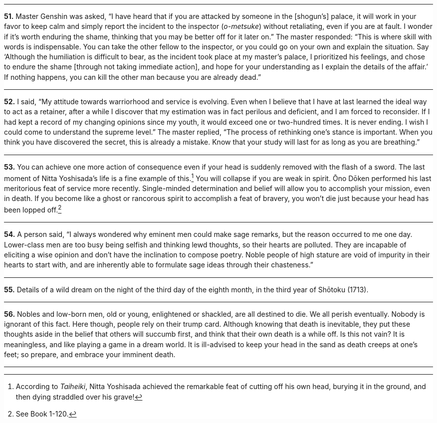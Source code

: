___________

**51.** Master Genshin was asked, “I have heard that if you are attacked by someone in the \[shogun’s\] palace, it will work in your favor to keep calm and simply report the incident to the inspector \(*o-metsuke*\) without retaliating, even if you are at fault. I wonder if it’s worth enduring the shame, thinking that you may be better off for it later on.” The master responded: “This is where skill with words is indispensable. You can take the other fellow to the inspector, or you could go on your own and explain the situation. Say ‘Although the humiliation is difficult to bear, as the incident took place at my master’s palace, I prioritized his feelings, and chose to endure the shame \[through not taking immediate action\], and hope for your understanding as I explain the details of the affair.’ If nothing happens, you can kill the other man because you are already dead.”

___________

**52.** I said, “My attitude towards warriorhood and service is evolving. Even when I believe that I have at last learned the ideal way to act as a retainer, after a while I discover that my estimation was in fact perilous and deficient, and I am forced to reconsider. If I had kept a record of my changing opinions since my youth, it would exceed one or two-hundred times. It is never ending. I wish I could come to understand the supreme level.” The master replied, “The process of rethinking one’s stance is important. When you think you have discovered the secret, this is already a mistake. Know that your study will last for as long as you are breathing.”

___________

**53.** You can achieve one more action of consequence even if your head is suddenly removed with the flash of a sword. The last moment of Nitta Yoshisada’s life is a fine example of this.[^238] You will collapse if you are weak in spirit. Ōno Dōken performed his last meritorious feat of service more recently. Single-minded determination and belief will allow you to accomplish your mission, even in death. If you become like a ghost or rancorous spirit to accomplish a feat of bravery, you won’t die just because your head has been lopped off.[^239]

___________

**54.** A person said, “I always wondered why eminent men could make sage remarks, but the reason occurred to me one day. Lower-class men are too busy being selfish and thinking lewd thoughts, so their hearts are polluted. They are incapable of eliciting a wise opinion and don’t have the inclination to compose poetry. Noble people of high stature are void of impurity in their hearts to start with, and are inherently able to formulate sage ideas through their chasteness.”

___________

**55.** Details of a wild dream on the night of the third day of the eighth month, in the third year of Shōtoku \(1713\).

___________

**56.** Nobles and low-born men, old or young, enlightened or shackled, are all destined to die. We all perish eventually. Nobody is ignorant of this fact. Here though, people rely on their trump card. Although knowing that death is inevitable, they put these thoughts aside in the belief that others will succumb first, and think that their own death is a while off. Is this not vain? It is meaningless, and like playing a game in a dream world. It is ill-advised to keep your head in the sand as death creeps at one’s feet; so prepare, and embrace your imminent death.

___________


[^190]: A retainer of Nabeshima Motoshige, a son of the first lord of the Nabeshima domain, Katsushige.
[^191]: A term for *jūjutsu*, or the art of unarmed combat. *Torite* or *toride* are also other names for the grappling arts.
[^192]: See Book 2-34. This is in reference to love between males.
[^193]: An allusion to cremation after death.
[^194]: A chief retainer of Nabeshima Katsushige.
[^195]: Ryōi was the eleventh priest at the Kōdenji Temple who guided Jōchō in taking his Buddhist vows. They resided together at the Sōanji hermitage after Mitsushige’s death. He became the head priest of the Daijōji Temple in 1709, and moved back to the Sōjuan in 1714.
[^196]: Gyōjaku became the head priest of the Kōdenji Temple after Ryōi.
[^197]: An unlined cotton summer *kimono*.
[^198]: The sixteenth priest of the Kōdenji Temple.
[^199]: See Book 2-55 and Book 2-87.
[^200]: 1713.
[^201]: This is in reference to Toyotomi Hideyoshi’s invasions of Korea \(1592 and 1597\). Hideyoshi built a fortress in Hizen-Nagoya. Note that this is a location in Saga, not the city of Nagoya in modern day Aichi Prefecture.
[^202]: Lord of Inuyama Castle in the Owari domain, in the northwest of modern day Aichi Prefecture. He was a vassal of Tokugawa Ieyasu.
[^203]: See Book 1-51.
[^204]: Sagara Kyūma.
[^205]: Harada Kichiuemon was a celebrated retainer of the first three lords.
[^206]: Itagaki Nobukata \(1489–1548\) was a retainer of the Takeda clan who served both Nobutora and Shingen, becoming one of Shingen’s famed “24 generals.”
[^207]: Akimoto Takatomo \(1682–1699\) was a “junior elder” \(*waka-doshiyori*\) of Tokugawa Tsunayoshi, the fifth Tokugawa shogun.
[^208]: Tokunaga Suke’uemon was Tashiro Tsuramoto’s uncle on his mother’s side.
[^209]: In the Koyama and Yamamoto copies of *Hagakure*, these two sections \(19 and 20\) are joined as one.
[^210]: *Shini-gurui*.
[^211]: This is referring to *Torinoko-chō*, a rulebook written by Nabeshima Katsushige.
[^212]: Ezoe Hyōbuzaemon was one of 13 loyal retainers who committed *seppuku* following the death of Nabeshima Noashige in 1618.
[^213]: This was in 1698 and 1699. Jōchō was sent to Kyoto a number of times.
[^214]: See Book 1-98.
[^215]: See Book 1-162.
[^216]: These phrases are quoted from the *Hannya Shingyō*, or Heart Sutra, originating in Mahāyāna Buddhism.
[^217]: See Book 2-2.
[^218]: *Renga* is a genre of Japanese collaborative poetry which consists of at least two stanzas, but usually many more.
[^219]: Humorous or vulgar *renga* poetry.
[^220]: *Kyōka* is a form of “humorous *tanka*,” a genre of classical Japanese poetry. *Tanka* consist of five units usually with the pattern of 5-7-5-7-7.
[^221]: This is a comment added by Tashiro Tsuramoto. *Koshiore* was a common phrase used as a show of humility when introducing one’s poetry. The inference is that warriors need not show humility in such cases.
[^222]: Uesugi Kenshin \(1530–1578\) was a warlord who ruled Echigo province during the Warring States period. He was highly respected for his strategic and administrative ability. His rivalry with Takeda Shingen became legendary, and although mortal enemies, they both harbored an intense respect for each other.
[^223]: Jōchō’s father was 70 years old when he was born.
[^224]: An expression that implies a short lifespan.
[^225]: See Book 1-115.
[^226]: Jōchō’s teacher of *waka* verse.
[^227]: This sentence employs a play on words. *Haji wo kaku* can mean “to write the character for ‘shame’” and to “bring shame.”
[^228]: See Book 2-7.
[^229]: The Bon festival is a Japanese Buddhist custom to honor and appease the spirits of dead ancestors. Thus, the inference here is that human beings can die at any time.
[^230]: Yagyū Munenori. See Book 1-45.
[^231]: Probably Tashiro Tsuramoto’s opinion, although it is not clearly stipulated.
[^232]: See Book 1-11.
[^233]: Clan elder.
[^234]: Some versions of *Hagakure* refer to writing rather than speech. See Book 2-12.
[^235]: Probably referring to an incident that happened on the fourteenth day, seventh month in the third year of Shōtoku \(1713\), in which Hara Jūrōzaemon killed Sagara Gentazaemon as preparations were being made in the kitchen for the Bon festival. This episode is recorded in Book 11-104.
[^236]: Yamamoto Jin’uemon Yoshitada. Jōchō’s father.
[^237]: This is referring to the execution of 80 adherents of Christianity in 1658 in the village of Ōmura. The anti-Christian inquisition was one of the most pronounced elements of the Tokugawa bakufu’s policy of national seclusion. Christians were forced to apostatize, and those who refused to denounce their faith were tortured until they recanted, or were executed. According to Book 6-201, Mitani Yozaemon was suddenly ordered to decapitate three of the unfortunate captives, and did so exhibiting “unparalleled skill.”
[^238]: According to *Taiheiki*, Nitta Yoshisada achieved the remarkable feat of cutting off his own head, burying it in the ground, and then dying straddled over his grave\!
[^239]: See Book 1-120.
[^240]: Benzaiten is the Japanese name for the Hindu goddess Saraswati. The goddess is worshipped in Shinto as the *kami* Ichikishima-Hime-no-Mikoto, and in Tendai Buddhism as Ugaijin. Jōchō brought a statue of Benzaiten carved by a Buddhist priest back to Mount Sefuri in Saga in 1697.
[^241]: In 1706, Nabeshima Yugie invited Ishii Den’emon, an elder councilor \(*toshiyori*\), and others to a bawdy drinking party attended by his mother when Lord Nabeshima Tsunashige was in Nagasaki. Ishii Den’emon was dismissed from his post, and Yugie was placed under house arrest as a result. This story is recorded in Book 7-23.
[^242]: The post of administrative facilitator for the clan based in Edo.
[^243]: There is no other information about this particular incident.
[^244]: This is referring to Jōchō’s *Sōan Zatsudan Oboegaki*. A remaining copy of this document consists of 107 articles.
[^245]: Nabeshima Naoyoshi \(1622–1689\) was the second daimyo of the Nabeshima Ogi sub-domain.
[^246]: See Book 1-195.
[^247]: A master of linked verse \(1421–1502\).
[^248]: Nabeshima Tsunashige, son of Mitsushige.
[^249]: This was in 1685 when Jōchō was 27 years old.
[^250]: In 1696, when Jōchō was 38 years old.
[^251]: Baba Ichinosuke and Fukushima Gorōzaemon.
[^252]: Nabeshima Mitsushige.
[^253]: Yet another name for Nabeshima Mitsushige.
[^254]: This comment is made in reference to the rearranging of *ashigaru* units in 1695. *Ashigaru* foot soldiers were low level combatants.
[^255]: Jōchō’s uncle. He was archery instructor and the captain of an *ashigaru* unit. He died in 1695.
[^256]: Sawano Shin’uemon. Captain of a unit of archers.
[^257]: Perhaps referring to a unit captained by a samurai receiving a stipend of one *koku* of rice. A *koku* of rice or grain equals about 180.[^39] liters \(5.[^12] US bushels\), which was supposedly enough to feed one person for a year.
[^258]: During the Shimabara Uprising of 1637–1638.
[^259]: *Kōgai* were small hairpins inserted in the scabbard of Japanese swords.
[^260]: See Book 2-58.
[^261]: A priest at the Yoga Shrine in Saga.
[^262]: A townsman of the Rokuzachō district in Saga.
[^263]: See Book 1-39.
[^264]: Brazier.
[^265]: Probably referring to Jōchō’s two sojourns in Kyoto in 1686 and 1696.
[^266]: Another name for Nabeshima Naoshige.
[^267]: See Book 2-25.
[^268]: See Book 2-70.
[^269]: See Book 2-5.
[^270]: Jōchō’s nephew.
[^271]: Nakano Kazuma Toshiaki. See Book 1-51.
[^272]: It is uncertain what dispute is being referred to here. Ishii Shingozaemon was an attendant to Nabeshima Tsunashige.
[^273]: See Book 1-49.
[^274]: “Left foot” here implies “quick march.” Basically, the phrase means to seize the opportunity and act expediently.
[^275]: Possibly the dissolution of an adoption.
[^276]: Minamoto-no-Yoshitsune \(1159–1189\), a principal figure in the Taira-Minamoto War. The younger brother of Yoritomo, founder of the Kamakura bakufu, Yoshitsune is exalted in legend as a great warrior and is still considered Japan’s foremost tragic hero.
[^277]: This is related to the episode mentioned in Book 1-26.
[^278]: Lord of the Takamatsu domain of 70,000 *koku*.